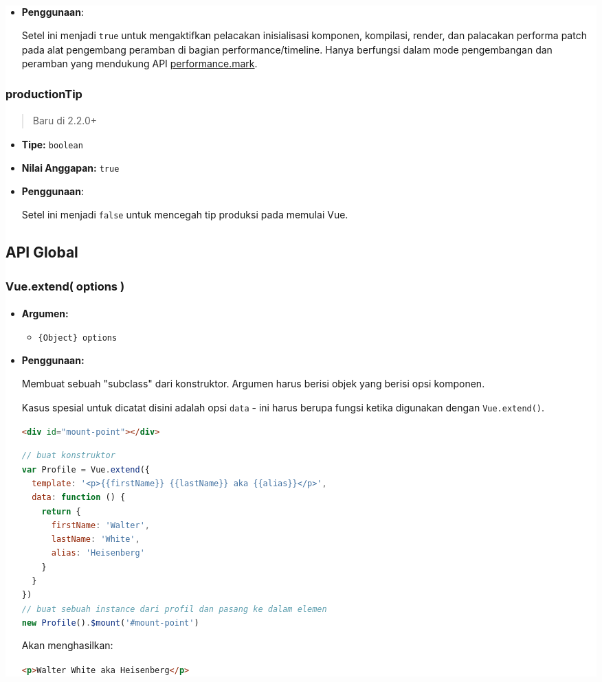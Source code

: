 - **Penggunaan**:

  Setel ini menjadi `true` untuk mengaktifkan pelacakan inisialisasi komponen, kompilasi, render, dan palacakan performa patch pada alat pengembang peramban di bagian performance/timeline. Hanya berfungsi dalam mode pengembangan dan  peramban yang mendukung API [performance.mark](https://developer.mozilla.org/en-US/docs/Web/API/Performance/mark).

### productionTip

> Baru di 2.2.0+

- **Tipe:** `boolean`

- **Nilai Anggapan:** `true`

- **Penggunaan**:

  Setel ini menjadi `false` untuk mencegah tip produksi pada memulai Vue.

## API Global

### Vue.extend( options )

- **Argumen:**
  - `{Object} options`

- **Penggunaan:**

  Membuat sebuah "subclass" dari konstruktor. Argumen harus berisi objek yang berisi opsi komponen.

  Kasus spesial untuk dicatat disini adalah opsi `data` - ini harus berupa fungsi ketika digunakan dengan `Vue.extend()`.

  ``` html
  <div id="mount-point"></div>
  ```

  ``` js
  // buat konstruktor
  var Profile = Vue.extend({
    template: '<p>{{firstName}} {{lastName}} aka {{alias}}</p>',
    data: function () {
      return {
        firstName: 'Walter',
        lastName: 'White',
        alias: 'Heisenberg'
      }
    }
  })
  // buat sebuah instance dari profil dan pasang ke dalam elemen
  new Profile().$mount('#mount-point')
  ```

  Akan menghasilkan:

  ``` html
  <p>Walter White aka Heisenberg</p>
  ```
